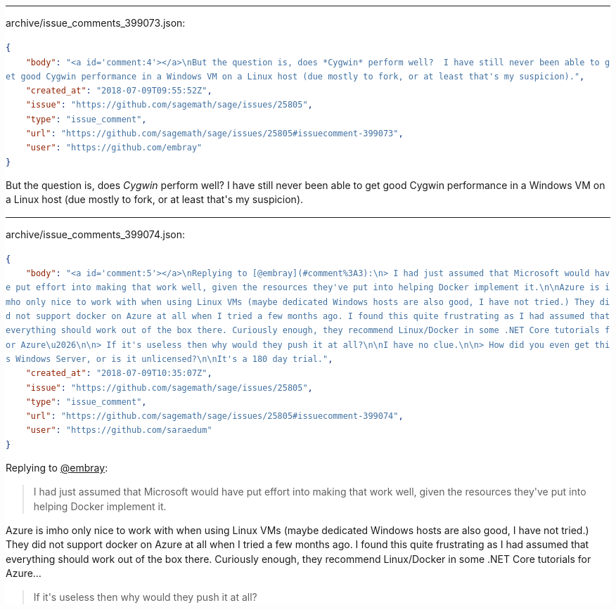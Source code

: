 

---

archive/issue_comments_399073.json:
```json
{
    "body": "<a id='comment:4'></a>\nBut the question is, does *Cygwin* perform well?  I have still never been able to get good Cygwin performance in a Windows VM on a Linux host (due mostly to fork, or at least that's my suspicion).",
    "created_at": "2018-07-09T09:55:52Z",
    "issue": "https://github.com/sagemath/sage/issues/25805",
    "type": "issue_comment",
    "url": "https://github.com/sagemath/sage/issues/25805#issuecomment-399073",
    "user": "https://github.com/embray"
}
```

<a id='comment:4'></a>
But the question is, does *Cygwin* perform well?  I have still never been able to get good Cygwin performance in a Windows VM on a Linux host (due mostly to fork, or at least that's my suspicion).



---

archive/issue_comments_399074.json:
```json
{
    "body": "<a id='comment:5'></a>\nReplying to [@embray](#comment%3A3):\n> I had just assumed that Microsoft would have put effort into making that work well, given the resources they've put into helping Docker implement it.\n\nAzure is imho only nice to work with when using Linux VMs (maybe dedicated Windows hosts are also good, I have not tried.) They did not support docker on Azure at all when I tried a few months ago. I found this quite frustrating as I had assumed that everything should work out of the box there. Curiously enough, they recommend Linux/Docker in some .NET Core tutorials for Azure\u2026\n\n> If it's useless then why would they push it at all?\n\nI have no clue.\n\n> How did you even get this Windows Server, or is it unlicensed?\n\nIt's a 180 day trial.",
    "created_at": "2018-07-09T10:35:07Z",
    "issue": "https://github.com/sagemath/sage/issues/25805",
    "type": "issue_comment",
    "url": "https://github.com/sagemath/sage/issues/25805#issuecomment-399074",
    "user": "https://github.com/saraedum"
}
```

<a id='comment:5'></a>
Replying to [@embray](#comment%3A3):
> I had just assumed that Microsoft would have put effort into making that work well, given the resources they've put into helping Docker implement it.

Azure is imho only nice to work with when using Linux VMs (maybe dedicated Windows hosts are also good, I have not tried.) They did not support docker on Azure at all when I tried a few months ago. I found this quite frustrating as I had assumed that everything should work out of the box there. Curiously enough, they recommend Linux/Docker in some .NET Core tutorials for Azure…

> If it's useless then why would they push it at all?
